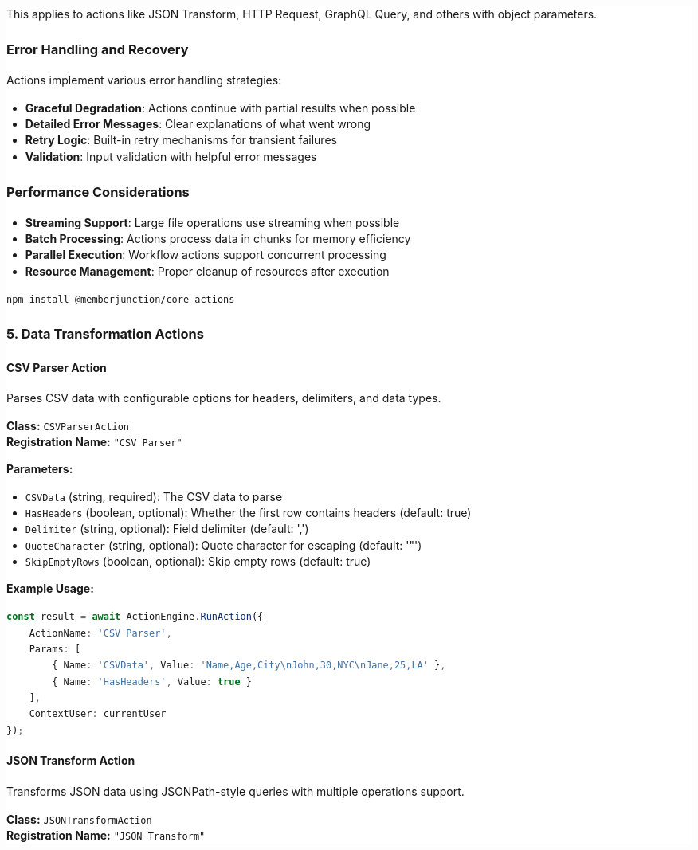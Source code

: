 This applies to actions like JSON Transform, HTTP Request, GraphQL Query, and others with object parameters.

### Error Handling and Recovery

Actions implement various error handling strategies:
- **Graceful Degradation**: Actions continue with partial results when possible
- **Detailed Error Messages**: Clear explanations of what went wrong
- **Retry Logic**: Built-in retry mechanisms for transient failures
- **Validation**: Input validation with helpful error messages

### Performance Considerations

- **Streaming Support**: Large file operations use streaming when possible
- **Batch Processing**: Actions process data in chunks for memory efficiency
- **Parallel Execution**: Workflow actions support concurrent processing
- **Resource Management**: Proper cleanup of resources after execution

```bash
npm install @memberjunction/core-actions
```

### 5. Data Transformation Actions

#### CSV Parser Action

Parses CSV data with configurable options for headers, delimiters, and data types.

**Class:** `CSVParserAction`  
**Registration Name:** `"CSV Parser"`

**Parameters:**
- `CSVData` (string, required): The CSV data to parse
- `HasHeaders` (boolean, optional): Whether the first row contains headers (default: true)
- `Delimiter` (string, optional): Field delimiter (default: ',')
- `QuoteCharacter` (string, optional): Quote character for escaping (default: '"')
- `SkipEmptyRows` (boolean, optional): Skip empty rows (default: true)

**Example Usage:**

```typescript
const result = await ActionEngine.RunAction({
    ActionName: 'CSV Parser',
    Params: [
        { Name: 'CSVData', Value: 'Name,Age,City\nJohn,30,NYC\nJane,25,LA' },
        { Name: 'HasHeaders', Value: true }
    ],
    ContextUser: currentUser
});
```

#### JSON Transform Action

Transforms JSON data using JSONPath-style queries with multiple operations support.

**Class:** `JSONTransformAction`  
**Registration Name:** `"JSON Transform"`
